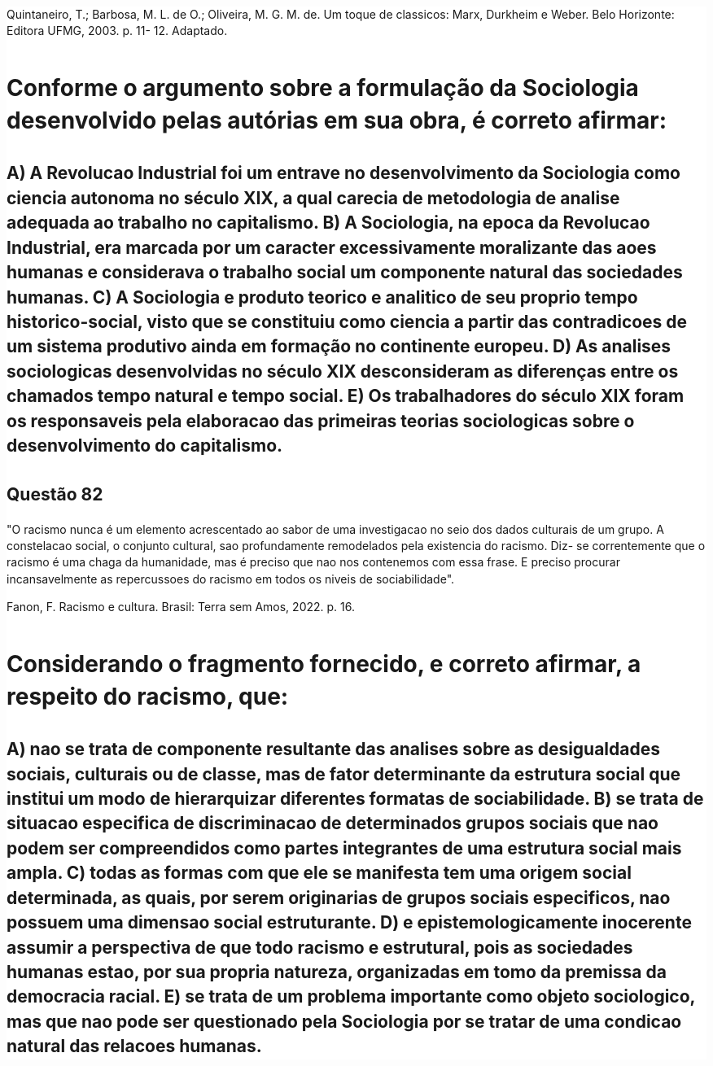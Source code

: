 Quintaneiro, T.; Barbosa, M. L. de O.; Oliveira, M. G. M. de. Um toque de classicos: Marx, Durkheim e Weber. Belo Horizonte: Editora UFMG, 2003. p. 11- 12. Adaptado.

# Conforme o argumento sobre a formulação da Sociologia desenvolvido pelas autórias em sua obra, é correto afirmar:

A) A Revolucao Industrial foi um entrave no desenvolvimento da Sociologia como ciencia autonoma no século XIX, a qual carecia de metodologia de analise adequada ao trabalho no capitalismo. 
B) A Sociologia, na epoca da Revolucao Industrial, era marcada por um caracter excessivamente moralizante das aoes humanas e considerava o trabalho social um componente natural das sociedades humanas. 
C) A Sociologia e produto teorico e analitico de seu proprio tempo historico-social, visto que se constituiu como ciencia a partir das contradicoes de um sistema produtivo ainda em formação no continente europeu. 
D) As analises sociologicas desenvolvidas no século XIX desconsideram as diferenças entre os chamados tempo natural e tempo social. 
E) Os trabalhadores do século XIX foram os responsaveis pela elaboracao das primeiras teorias sociologicas sobre o desenvolvimento do capitalismo.
----
## Questão 82

"O racismo nunca é um elemento acrescentado ao sabor de uma investigacao no seio dos dados culturais de um grupo. A constelacao social, o conjunto cultural, sao profundamente remodelados pela existencia do racismo. Diz- se correntemente que o racismo é uma chaga da humanidade, mas é preciso que nao nos contenemos com essa frase. E preciso procurar incansavelmente as repercussoes do racismo em todos os niveis de sociabilidade".

Fanon, F. Racismo e cultura. Brasil: Terra sem Amos, 2022. p. 16.

# Considerando o fragmento fornecido, e correto afirmar, a respeito do racismo, que:

A) nao se trata de componente resultante das analises sobre as desigualdades sociais, culturais ou de classe, mas de fator determinante da estrutura social que institui um modo de hierarquizar diferentes formatas de sociabilidade. 
B) se trata de situacao especifica de discriminacao de determinados grupos sociais que nao podem ser compreendidos como partes integrantes de uma estrutura social mais ampla. 
C) todas as formas com que ele se manifesta tem uma origem social determinada, as quais, por serem originarias de grupos sociais especificos, nao possuem uma dimensao social estruturante. 
D) e epistemologicamente inocerente assumir a perspectiva de que todo racismo e estrutural, pois as sociedades humanas estao, por sua propria natureza, organizadas em tomo da premissa da democracia racial. 
E) se trata de um problema importante como objeto sociologico, mas que nao pode ser questionado pela Sociologia por se tratar de uma condicao natural das relacoes humanas.
----
